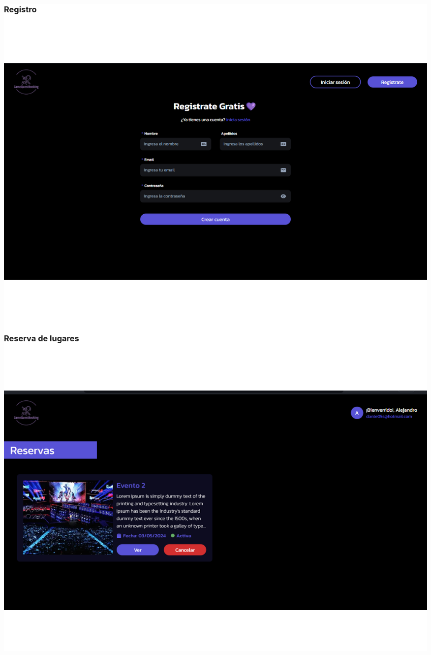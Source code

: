 ### Registro

<img width="1000" height="600" src="/public/7.png">
<br/>

### Reserva de lugares

<img width="1000" height="600" src="/public/9.png">
<br/>

